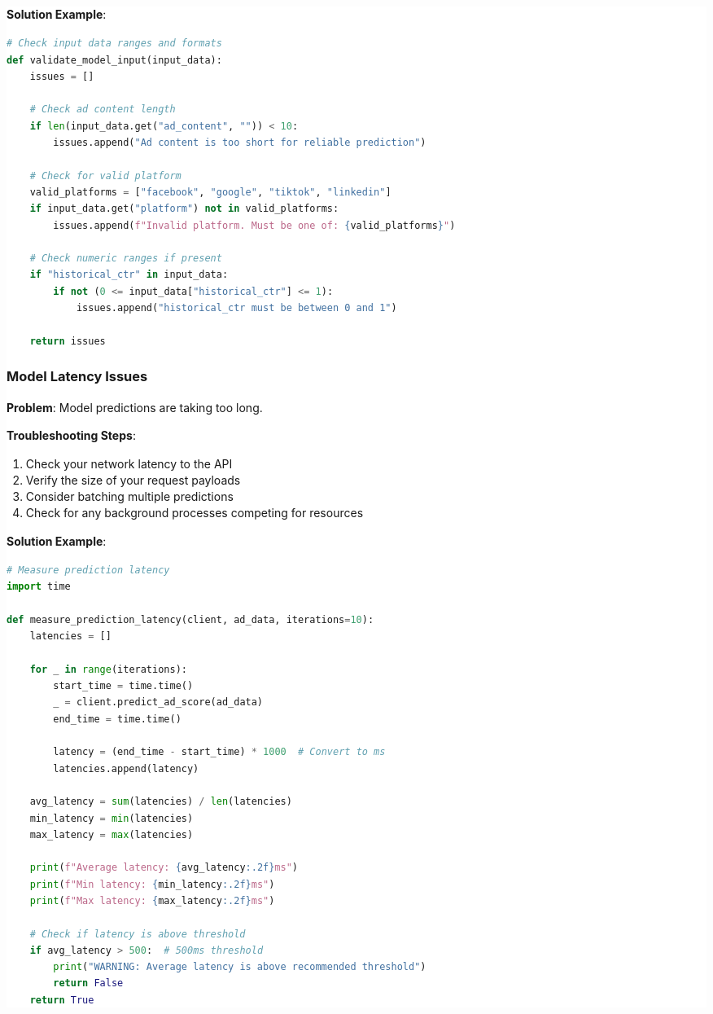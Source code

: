 **Solution Example**:
```python
# Check input data ranges and formats
def validate_model_input(input_data):
    issues = []
    
    # Check ad content length
    if len(input_data.get("ad_content", "")) < 10:
        issues.append("Ad content is too short for reliable prediction")
    
    # Check for valid platform
    valid_platforms = ["facebook", "google", "tiktok", "linkedin"]
    if input_data.get("platform") not in valid_platforms:
        issues.append(f"Invalid platform. Must be one of: {valid_platforms}")
    
    # Check numeric ranges if present
    if "historical_ctr" in input_data:
        if not (0 <= input_data["historical_ctr"] <= 1):
            issues.append("historical_ctr must be between 0 and 1")
    
    return issues
```

### Model Latency Issues

**Problem**: Model predictions are taking too long.

**Troubleshooting Steps**:
1. Check your network latency to the API
2. Verify the size of your request payloads
3. Consider batching multiple predictions
4. Check for any background processes competing for resources

**Solution Example**:
```python
# Measure prediction latency
import time

def measure_prediction_latency(client, ad_data, iterations=10):
    latencies = []
    
    for _ in range(iterations):
        start_time = time.time()
        _ = client.predict_ad_score(ad_data)
        end_time = time.time()
        
        latency = (end_time - start_time) * 1000  # Convert to ms
        latencies.append(latency)
    
    avg_latency = sum(latencies) / len(latencies)
    min_latency = min(latencies)
    max_latency = max(latencies)
    
    print(f"Average latency: {avg_latency:.2f}ms")
    print(f"Min latency: {min_latency:.2f}ms")
    print(f"Max latency: {max_latency:.2f}ms")
    
    # Check if latency is above threshold
    if avg_latency > 500:  # 500ms threshold
        print("WARNING: Average latency is above recommended threshold")
        return False
    return True
```
